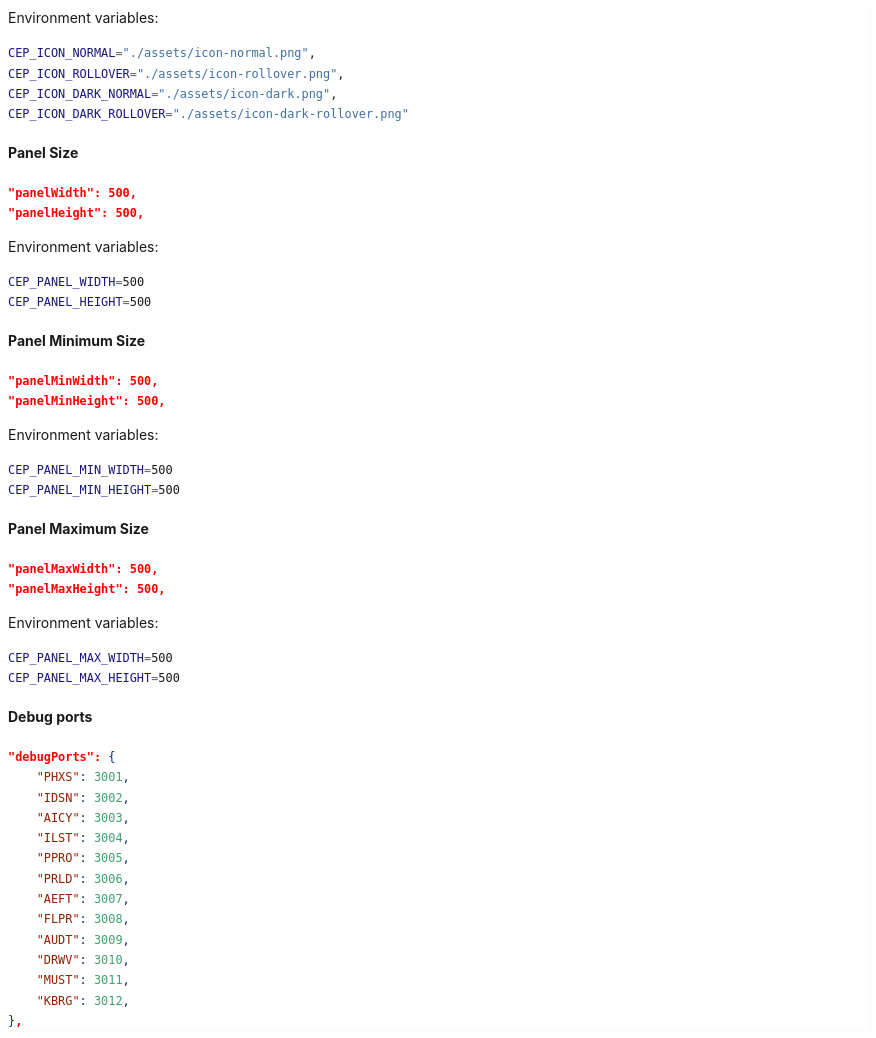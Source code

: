Environment variables:
```bash
CEP_ICON_NORMAL="./assets/icon-normal.png",
CEP_ICON_ROLLOVER="./assets/icon-rollover.png",
CEP_ICON_DARK_NORMAL="./assets/icon-dark.png",
CEP_ICON_DARK_ROLLOVER="./assets/icon-dark-rollover.png"
```

#### Panel Size

```json
"panelWidth": 500,
"panelHeight": 500,
```

Environment variables:
```bash
CEP_PANEL_WIDTH=500
CEP_PANEL_HEIGHT=500
```

#### Panel Minimum Size

```json
"panelMinWidth": 500,
"panelMinHeight": 500,
```

Environment variables:
```bash
CEP_PANEL_MIN_WIDTH=500
CEP_PANEL_MIN_HEIGHT=500
```

#### Panel Maximum Size

```json
"panelMaxWidth": 500,
"panelMaxHeight": 500,
```

Environment variables:
```bash
CEP_PANEL_MAX_WIDTH=500
CEP_PANEL_MAX_HEIGHT=500
```

#### Debug ports

```json
"debugPorts": {
    "PHXS": 3001,
    "IDSN": 3002,
    "AICY": 3003,
    "ILST": 3004,
    "PPRO": 3005,
    "PRLD": 3006,
    "AEFT": 3007,
    "FLPR": 3008,
    "AUDT": 3009,
    "DRWV": 3010,
    "MUST": 3011,
    "KBRG": 3012,
},
```
